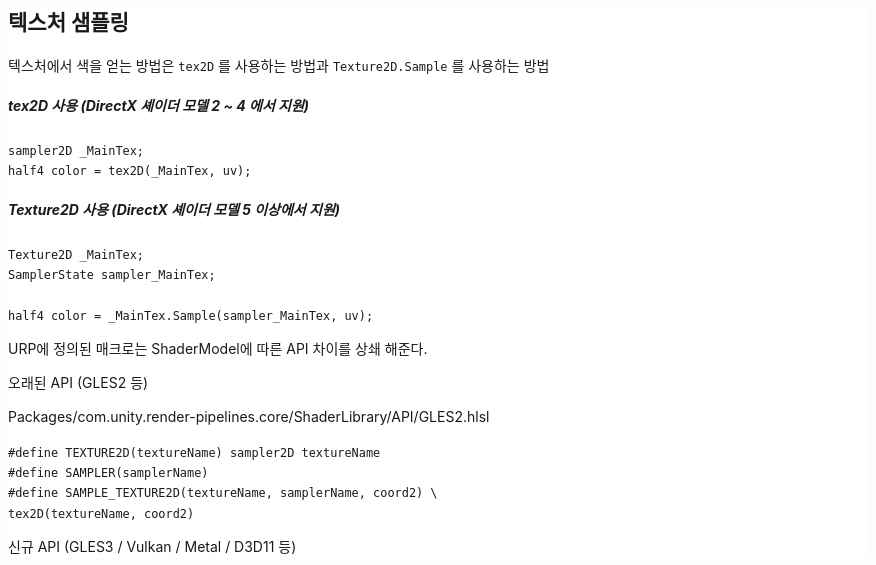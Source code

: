 ## 텍스처 샘플링

텍스처에서 색을 얻는 방법은 <code class="highlight">tex2D</code> 를 사용하는 방법과 <code class="highlight">Texture2D.Sample</code> 를 사용하는 방법

<div class="grid grid-cols-2 gap-4" style="">



<div>

<h5>tex2D 사용 (DirectX 셰이더 모델 2 ~ 4 에서 지원)</h5>

```glsl{none}
sampler2D _MainTex;
half4 color = tex2D(_MainTex, uv);
```
</div>



<div>
<h5>Texture2D 사용 (DirectX 셰이더 모델 5 이상에서 지원)</h5>

```hlsl{none}
Texture2D _MainTex;
SamplerState sampler_MainTex;

half4 color = _MainTex.Sample(sampler_MainTex, uv);
```
</div>


</div>

URP에 정의된 매크로는 ShaderModel에 따른 API 차이를 상쇄 해준다.



<div class="grid grid-cols-2 gap-3" style="">


<div style="">
오래된 API (GLES2 등)


<Transform scale=60% class="path">Packages/com.unity.render-pipelines.core/ShaderLibrary/API/<span class="highlight">GLES2.hlsl</span></Transform>
<Transform scale=75% style="width:530px">
```hlsl{none}
#define TEXTURE2D(textureName) sampler2D textureName
#define SAMPLER(samplerName)
#define SAMPLE_TEXTURE2D(textureName, samplerName, coord2) \ 
tex2D(textureName, coord2)
```
</Transform>

</div>



<div style="">
신규 API (GLES3 / Vulkan / Metal / D3D11 등)
